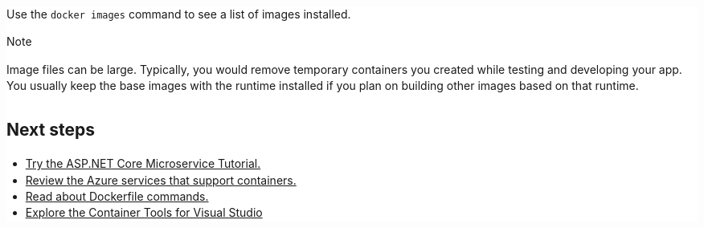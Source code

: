 Use the `docker images` command to see a list of images installed.

> [!NOTE]
> Image files can be large. Typically, you would remove temporary containers you created while testing and developing your app. You usually keep the base images with the runtime installed if you plan on building other images based on that runtime.

## Next steps

* [Try the ASP.NET Core Microservice Tutorial.](https://dotnet.microsoft.com/learn/web/aspnet-microservice-tutorial/intro)
* [Review the Azure services that support containers.](https://azure.microsoft.com/overview/containers/)
* [Read about Dockerfile commands.](https://docs.docker.com/engine/reference/builder/)
* [Explore the Container Tools for Visual Studio](/visualstudio/containers/overview)
